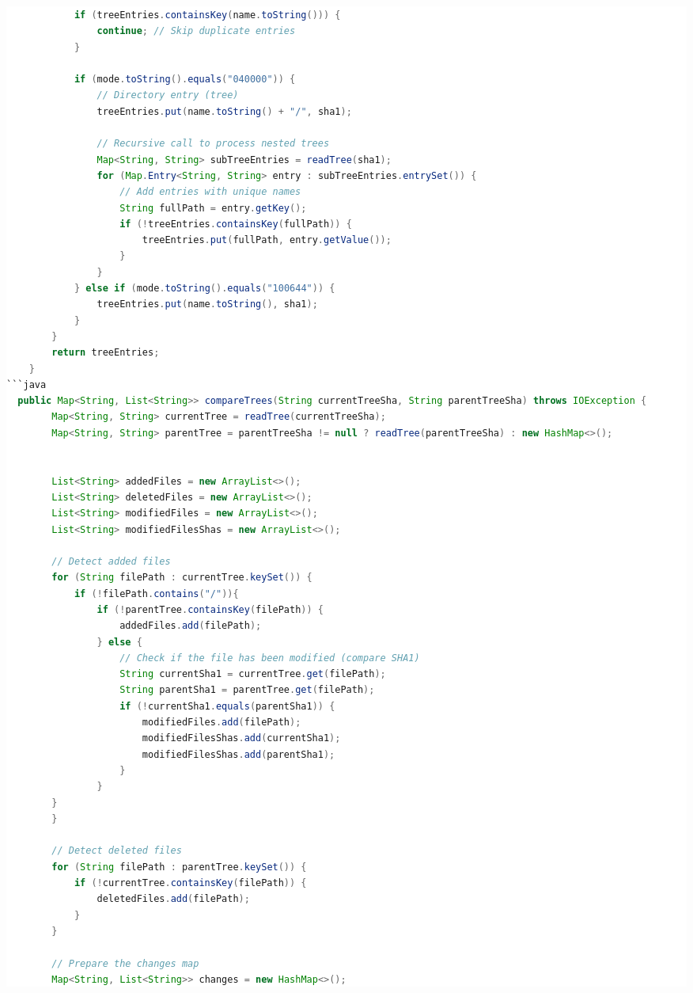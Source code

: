 ```java
            if (treeEntries.containsKey(name.toString())) {
                continue; // Skip duplicate entries
            }

            if (mode.toString().equals("040000")) {
                // Directory entry (tree)
                treeEntries.put(name.toString() + "/", sha1);

                // Recursive call to process nested trees
                Map<String, String> subTreeEntries = readTree(sha1);
                for (Map.Entry<String, String> entry : subTreeEntries.entrySet()) {
                    // Add entries with unique names
                    String fullPath = entry.getKey();
                    if (!treeEntries.containsKey(fullPath)) {
                        treeEntries.put(fullPath, entry.getValue());
                    }
                }
            } else if (mode.toString().equals("100644")) {
                treeEntries.put(name.toString(), sha1);
            }
        }
        return treeEntries;
    }
```java
  public Map<String, List<String>> compareTrees(String currentTreeSha, String parentTreeSha) throws IOException {
        Map<String, String> currentTree = readTree(currentTreeSha);
        Map<String, String> parentTree = parentTreeSha != null ? readTree(parentTreeSha) : new HashMap<>();


        List<String> addedFiles = new ArrayList<>();
        List<String> deletedFiles = new ArrayList<>();
        List<String> modifiedFiles = new ArrayList<>();
        List<String> modifiedFilesShas = new ArrayList<>();

        // Detect added files
        for (String filePath : currentTree.keySet()) {
            if (!filePath.contains("/")){
                if (!parentTree.containsKey(filePath)) {
                    addedFiles.add(filePath);
                } else {
                    // Check if the file has been modified (compare SHA1)
                    String currentSha1 = currentTree.get(filePath);
                    String parentSha1 = parentTree.get(filePath);
                    if (!currentSha1.equals(parentSha1)) {
                        modifiedFiles.add(filePath);
                        modifiedFilesShas.add(currentSha1);
                        modifiedFilesShas.add(parentSha1);
                    }
                }
        }
        }

        // Detect deleted files
        for (String filePath : parentTree.keySet()) {
            if (!currentTree.containsKey(filePath)) {
                deletedFiles.add(filePath);
            }
        }

        // Prepare the changes map
        Map<String, List<String>> changes = new HashMap<>();
```